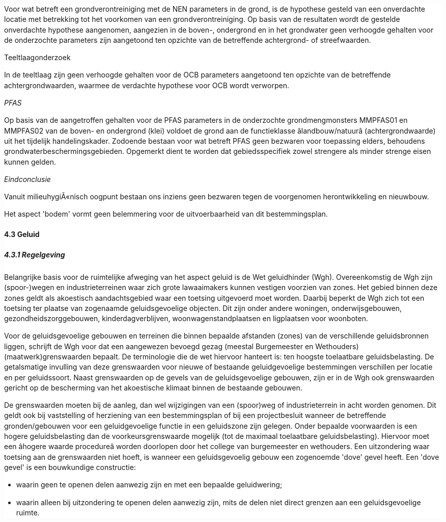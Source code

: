 Voor wat betreft een grondverontreiniging met de NEN parameters in de grond, is de hypothese gesteld van een onverdachte locatie met betrekking tot het voorkomen van een grondverontreiniging. Op basis van de resultaten wordt de gestelde onverdachte hypothese aangenomen, aangezien in de boven\-, ondergrond en in het grondwater geen verhoogde gehalten voor de onderzochte parameters zijn aangetoond ten opzichte van de betreffende achtergrond\- of streefwaarden.

Teeltlaagonderzoek

In de teeltlaag zijn geen verhoogde gehalten voor de OCB parameters aangetoond ten opzichte van de betreffende achtergrondwaarden, waarmee de verdachte hypothese voor OCB wordt verworpen.

*PFAS*

Op basis van de aangetroffen gehalten voor de PFAS parameters in de onderzochte grondmengmonsters MMPFAS01 en MMPFAS02 van de boven\- en ondergrond (klei) voldoet de grond aan de functieklasse âlandbouw/natuurâ (achtergrondwaarde) uit het tijdelijk handelingskader. Zodoende bestaan voor wat betreft PFAS geen bezwaren voor toepassing elders, behoudens grondwaterbeschermingsgebieden. Opgemerkt dient te worden dat gebiedsspecifiek zowel strengere als minder strenge eisen kunnen gelden.

*Eindconclusie*

Vanuit milieuhygiÃ«nisch oogpunt bestaan ons inziens geen bezwaren tegen de voorgenomen herontwikkeling en nieuwbouw.

Het aspect 'bodem' vormt geen belemmering voor de uitvoerbaarheid van dit bestemmingsplan.

#### 4\.3 Geluid

##### 4\.3\.1 Regelgeving

Belangrijke basis voor de ruimtelijke afweging van het aspect geluid is de Wet geluidhinder (Wgh). Overeenkomstig de Wgh zijn (spoor\-)wegen en industrieterreinen waar zich grote lawaaimakers kunnen vestigen voorzien van zones. Het gebied binnen deze zones geldt als akoestisch aandachtsgebied waar een toetsing uitgevoerd moet worden. Daarbij beperkt de Wgh zich tot een toetsing ter plaatse van zogenaamde geluidsgevoelige objecten. Dit zijn onder andere woningen, onderwijsgebouwen, gezondheidszorggebouwen, kinderdagverblijven, woonwagenstandplaatsen en ligplaatsen voor woonboten.

Voor de geluidsgevoelige gebouwen en terreinen die binnen bepaalde afstanden (zones) van de verschillende geluidsbronnen liggen, schrijft de Wgh voor dat een aangewezen bevoegd gezag (meestal Burgemeester en Wethouders) (maatwerk)grenswaarden bepaalt. De terminologie die de wet hiervoor hanteert is: ten hoogste toelaatbare geluidsbelasting. De getalsmatige invulling van deze grenswaarden voor nieuwe of bestaande geluidgevoelige bestemmingen verschillen per locatie en per geluidssoort. Naast grenswaarden op de gevels van de geluidsgevoelige gebouwen, zijn er in de Wgh ook grenswaarden gericht op de bescherming van het akoestische klimaat binnen de bestaande gebouwen.

De grenswaarden moeten bij de aanleg, dan wel wijzigingen van een (spoor)weg of industrieterrein in acht worden genomen. Dit geldt ook bij vaststelling of herziening van een bestemmingsplan of bij een projectbesluit wanneer de betreffende gronden/gebouwen voor een geluidgevoelige functie in een geluidszone zijn gelegen. Onder bepaalde voorwaarden is een hogere geluidsbelasting dan de voorkeursgrenswaarde mogelijk (tot de maximaal toelaatbare geluidsbelasting). Hiervoor moet een âhogere waarde procedureâ worden doorlopen door het college van burgemeester en wethouders. Een uitzondering waar toetsing aan de grenswaarden niet hoeft, is wanneer een geluidsgevoelig gebouw een zogenoemde 'dove' gevel heeft. Een 'dove gevel' is een bouwkundige constructie:

* waarin geen te openen delen aanwezig zijn en met een bepaalde geluidwering;

* waarin alleen bij uitzondering te openen delen aanwezig zijn, mits de delen niet direct grenzen aan een geluidsgevoelige ruimte.
